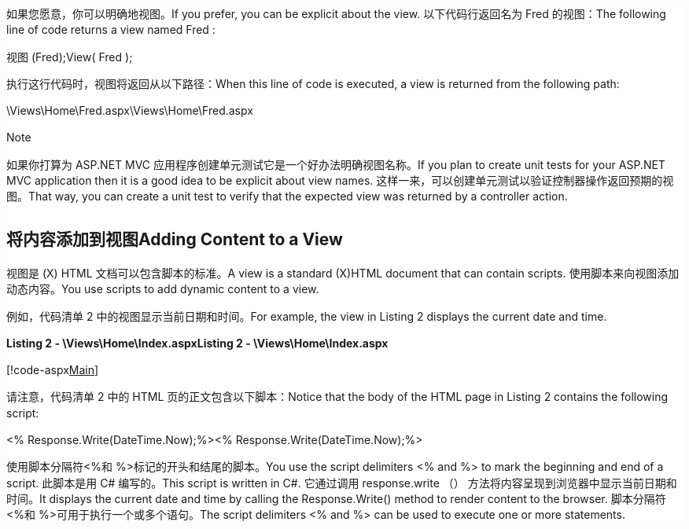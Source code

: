 <span data-ttu-id="b9a5a-133">如果您愿意，你可以明确地视图。</span><span class="sxs-lookup"><span data-stu-id="b9a5a-133">If you prefer, you can be explicit about the view.</span></span> <span data-ttu-id="b9a5a-134">以下代码行返回名为 Fred 的视图：</span><span class="sxs-lookup"><span data-stu-id="b9a5a-134">The following line of code returns a view named Fred :</span></span>

<span data-ttu-id="b9a5a-135">视图 (Fred);</span><span class="sxs-lookup"><span data-stu-id="b9a5a-135">View( Fred );</span></span>

<span data-ttu-id="b9a5a-136">执行这行代码时，视图将返回从以下路径：</span><span class="sxs-lookup"><span data-stu-id="b9a5a-136">When this line of code is executed, a view is returned from the following path:</span></span>

<span data-ttu-id="b9a5a-137">\Views\Home\Fred.aspx</span><span class="sxs-lookup"><span data-stu-id="b9a5a-137">\Views\Home\Fred.aspx</span></span>

> [!NOTE] 
> 
> <span data-ttu-id="b9a5a-138">如果你打算为 ASP.NET MVC 应用程序创建单元测试它是一个好办法明确视图名称。</span><span class="sxs-lookup"><span data-stu-id="b9a5a-138">If you plan to create unit tests for your ASP.NET MVC application then it is a good idea to be explicit about view names.</span></span> <span data-ttu-id="b9a5a-139">这样一来，可以创建单元测试以验证控制器操作返回预期的视图。</span><span class="sxs-lookup"><span data-stu-id="b9a5a-139">That way, you can create a unit test to verify that the expected view was returned by a controller action.</span></span>


## <a name="adding-content-to-a-view"></a><span data-ttu-id="b9a5a-140">将内容添加到视图</span><span class="sxs-lookup"><span data-stu-id="b9a5a-140">Adding Content to a View</span></span>

<span data-ttu-id="b9a5a-141">视图是 (X) HTML 文档可以包含脚本的标准。</span><span class="sxs-lookup"><span data-stu-id="b9a5a-141">A view is a standard (X)HTML document that can contain scripts.</span></span> <span data-ttu-id="b9a5a-142">使用脚本来向视图添加动态内容。</span><span class="sxs-lookup"><span data-stu-id="b9a5a-142">You use scripts to add dynamic content to a view.</span></span>

<span data-ttu-id="b9a5a-143">例如，代码清单 2 中的视图显示当前日期和时间。</span><span class="sxs-lookup"><span data-stu-id="b9a5a-143">For example, the view in Listing 2 displays the current date and time.</span></span>

<span data-ttu-id="b9a5a-144">**Listing 2 - \Views\Home\Index.aspx**</span><span class="sxs-lookup"><span data-stu-id="b9a5a-144">**Listing 2 - \Views\Home\Index.aspx**</span></span>

[!code-aspx[Main](asp-net-mvc-views-overview-cs/samples/sample2.aspx)]

<span data-ttu-id="b9a5a-145">请注意，代码清单 2 中的 HTML 页的正文包含以下脚本：</span><span class="sxs-lookup"><span data-stu-id="b9a5a-145">Notice that the body of the HTML page in Listing 2 contains the following script:</span></span>

<span data-ttu-id="b9a5a-146">&lt;% Response.Write(DateTime.Now);%&gt;</span><span class="sxs-lookup"><span data-stu-id="b9a5a-146">&lt;% Response.Write(DateTime.Now);%&gt;</span></span>

<span data-ttu-id="b9a5a-147">使用脚本分隔符&lt;%和 %&gt;标记的开头和结尾的脚本。</span><span class="sxs-lookup"><span data-stu-id="b9a5a-147">You use the script delimiters &lt;% and %&gt; to mark the beginning and end of a script.</span></span> <span data-ttu-id="b9a5a-148">此脚本是用 C# 编写的。</span><span class="sxs-lookup"><span data-stu-id="b9a5a-148">This script is written in C#.</span></span> <span data-ttu-id="b9a5a-149">它通过调用 response.write （） 方法将内容呈现到浏览器中显示当前日期和时间。</span><span class="sxs-lookup"><span data-stu-id="b9a5a-149">It displays the current date and time by calling the Response.Write() method to render content to the browser.</span></span> <span data-ttu-id="b9a5a-150">脚本分隔符&lt;%和 %&gt;可用于执行一个或多个语句。</span><span class="sxs-lookup"><span data-stu-id="b9a5a-150">The script delimiters &lt;% and %&gt; can be used to execute one or more statements.</span></span>
